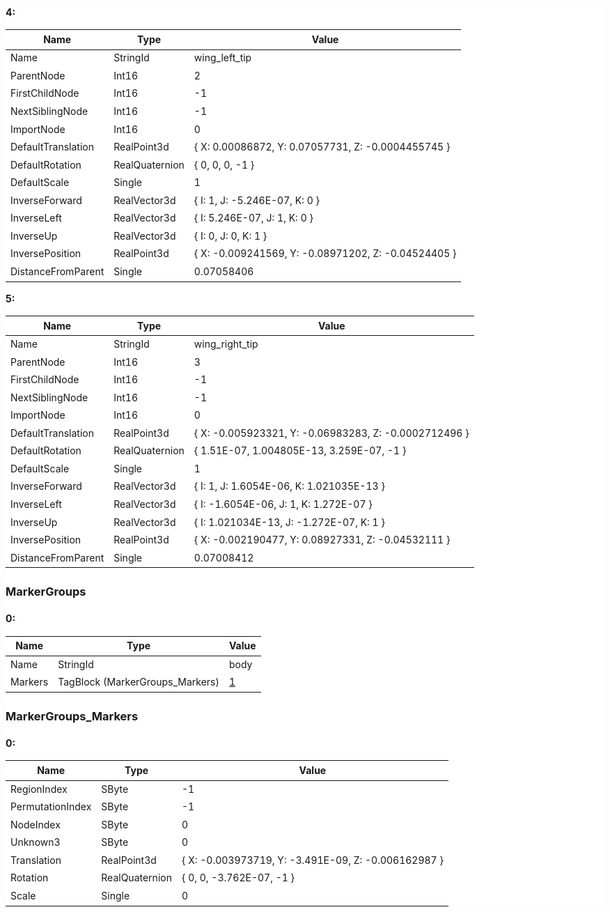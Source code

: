 
**4:**

Name	| Type	| Value
---	|---	|---	|
Name	|StringId	|wing_left_tip
ParentNode	|Int16	|2
FirstChildNode	|Int16	|-1
NextSiblingNode	|Int16	|-1
ImportNode	|Int16	|0
DefaultTranslation	|RealPoint3d	|{ X: 0.00086872, Y: 0.07057731, Z: -0.0004455745 }
DefaultRotation	|RealQuaternion	|{ 0, 0, 0, -1 }
DefaultScale	|Single	|1
InverseForward	|RealVector3d	|{ I: 1, J: -5.246E-07, K: 0 }
InverseLeft	|RealVector3d	|{ I: 5.246E-07, J: 1, K: 0 }
InverseUp	|RealVector3d	|{ I: 0, J: 0, K: 1 }
InversePosition	|RealPoint3d	|{ X: -0.009241569, Y: -0.08971202, Z: -0.04524405 }
DistanceFromParent	|Single	|0.07058406


**5:**

Name	| Type	| Value
---	|---	|---	|
Name	|StringId	|wing_right_tip
ParentNode	|Int16	|3
FirstChildNode	|Int16	|-1
NextSiblingNode	|Int16	|-1
ImportNode	|Int16	|0
DefaultTranslation	|RealPoint3d	|{ X: -0.005923321, Y: -0.06983283, Z: -0.0002712496 }
DefaultRotation	|RealQuaternion	|{ 1.51E-07, 1.004805E-13, 3.259E-07, -1 }
DefaultScale	|Single	|1
InverseForward	|RealVector3d	|{ I: 1, J: 1.6054E-06, K: 1.021035E-13 }
InverseLeft	|RealVector3d	|{ I: -1.6054E-06, J: 1, K: 1.272E-07 }
InverseUp	|RealVector3d	|{ I: 1.021034E-13, J: -1.272E-07, K: 1 }
InversePosition	|RealPoint3d	|{ X: -0.002190477, Y: 0.08927331, Z: -0.04532111 }
DistanceFromParent	|Single	|0.07008412


### MarkerGroups

**0:**

Name	| Type	| Value
---	|---	|---	|
Name	|StringId	|body
Markers	|TagBlock (MarkerGroups_Markers)	|[1](#markergroups_markers)


### MarkerGroups_Markers

**0:**

Name	| Type	| Value
---	|---	|---	|
RegionIndex	|SByte	|-1
PermutationIndex	|SByte	|-1
NodeIndex	|SByte	|0
Unknown3	|SByte	|0
Translation	|RealPoint3d	|{ X: -0.003973719, Y: -3.491E-09, Z: -0.006162987 }
Rotation	|RealQuaternion	|{ 0, 0, -3.762E-07, -1 }
Scale	|Single	|0
